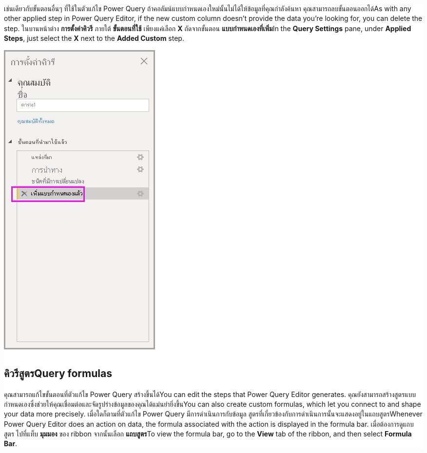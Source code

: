 
<span data-ttu-id="0f584-211">เช่นเดียวกับขั้นตอนอื่นๆ ที่ใช้ในตัวแก้ไข Power Query ถ้าคอลัมน์แบบกำหนดเองใหม่นั้นไม่ได้ให้ข้อมูลที่คุณกำลังค้นหา คุณสามารถลบขั้นตอนออกได้</span><span class="sxs-lookup"><span data-stu-id="0f584-211">As with any other applied step in Power Query Editor, if the new custom column doesn’t provide the data you’re looking for, you can delete the step.</span></span> <span data-ttu-id="0f584-212">ในบานหน้าต่าง **การตั้งค่าคิวรี** ภายใต้ **ขั้นตอนที่ใช้** เพียงแค่เลือก **X** ถัดจากขั้นตอน **แบบกำหนดเองที่เพิ่ม**</span><span class="sxs-lookup"><span data-stu-id="0f584-212">In the **Query Settings** pane, under **Applied Steps**, just select the **X** next to the **Added Custom** step.</span></span>

![ขั้นตอนที่ใช้ บานหน้าต่างการตั้งค่าคิวรี ตัวแก้ไข Power Query  Power BI Desktop](media/desktop-common-query-tasks/customcolumn_addedappliedstep.png)

## <a name="query-formulas"></a><span data-ttu-id="0f584-214">คิวรีสูตร</span><span class="sxs-lookup"><span data-stu-id="0f584-214">Query formulas</span></span>

<span data-ttu-id="0f584-215">คุณสามารถแก้ไขขั้นตอนที่ตัวแก้ไข Power Query สร้างขึ้นได้</span><span class="sxs-lookup"><span data-stu-id="0f584-215">You can edit the steps that Power Query Editor generates.</span></span> <span data-ttu-id="0f584-216">คุณยังสามารถสร้างสูตรแบบกำหนดเองซึ่งช่วยให้คุณเชื่อมต่อและจัดรูปร่างข้อมูลของคุณได้แม่นยำยิ่งขึ้น</span><span class="sxs-lookup"><span data-stu-id="0f584-216">You can also create custom formulas, which let you connect to and shape your data more precisely.</span></span> <span data-ttu-id="0f584-217">เมื่อใดก็ตามที่ตัวแก้ไข Power Query มีการดำเนินการกับข้อมูล สูตรที่เกี่ยวข้องกับการดำเนินการนั้นจะแสดงอยู่ในแถบสูตร</span><span class="sxs-lookup"><span data-stu-id="0f584-217">Whenever Power Query Editor does an action on data, the formula associated with the action is displayed in the formula bar.</span></span> <span data-ttu-id="0f584-218">เมื่อต้องการดูแถบสูตร ไปที่แท็บ **มุมมอง** ของ ribbon จากนั้นเลือก **แถบสูตร**</span><span class="sxs-lookup"><span data-stu-id="0f584-218">To view the formula bar, go to the **View** tab of the ribbon, and then select **Formula Bar**.</span></span>
